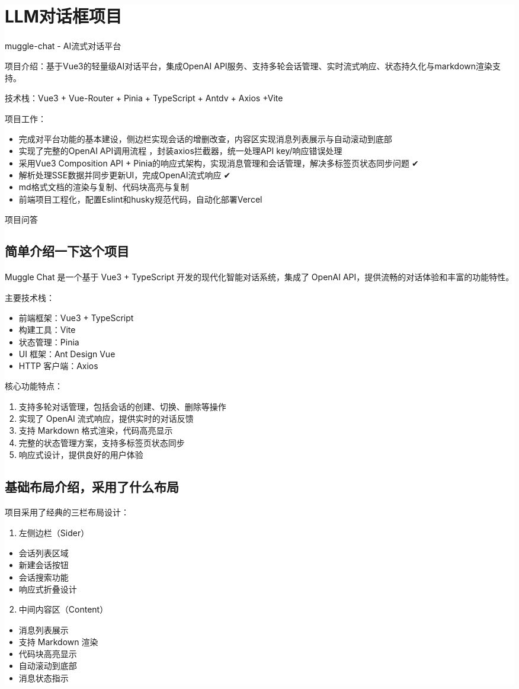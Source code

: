 # LLM对话框项目

muggle-chat  -  AI流式对话平台

项目介绍：基于Vue3的轻量级AI对话平台，集成OpenAI API服务、支持多轮会话管理、实时流式响应、状态持久化与markdown渲染支持。

技术栈：Vue3 + Vue-Router + Pinia + TypeScript + Antdv + Axios +Vite

项目工作：

* 完成对平台功能的基本建设，侧边栏实现会话的增删改查，内容区实现消息列表展示与自动滚动到底部
* 实现了完整的OpenAI API调用流程 ，封装axios拦截器，统一处理API key/响应错误处理
* 采用Vue3 Composition API + Pinia的响应式架构，实现消息管理和会话管理，解决多标签⻚状态同步问题 ✔
* 解析处理SSE数据并同步更新UI，完成OpenAI流式响应 ✔
* md格式文档的渲染与复制、代码块高亮与复制
* 前端项目工程化，配置Eslint和husky规范代码，自动化部署Vercel

项目问答

## 简单介绍一下这个项目

Muggle Chat 是一个基于 Vue3 + TypeScript 开发的现代化智能对话系统，集成了 OpenAI API，提供流畅的对话体验和丰富的功能特性。

主要技术栈：
- 前端框架：Vue3 + TypeScript
- 构建工具：Vite
- 状态管理：Pinia
- UI 框架：Ant Design Vue
- HTTP 客户端：Axios

核心功能特点：
1. 支持多轮对话管理，包括会话的创建、切换、删除等操作
2. 实现了 OpenAI 流式响应，提供实时的对话反馈
3. 支持 Markdown 格式渲染，代码高亮显示
4. 完整的状态管理方案，支持多标签页状态同步
5. 响应式设计，提供良好的用户体验

## 基础布局介绍，采用了什么布局

项目采用了经典的三栏布局设计：

1. 左侧边栏（Sider）
- 会话列表区域
- 新建会话按钮
- 会话搜索功能
- 响应式折叠设计

2. 中间内容区（Content）
- 消息列表展示
- 支持 Markdown 渲染
- 代码块高亮显示
- 自动滚动到底部
- 消息状态指示
